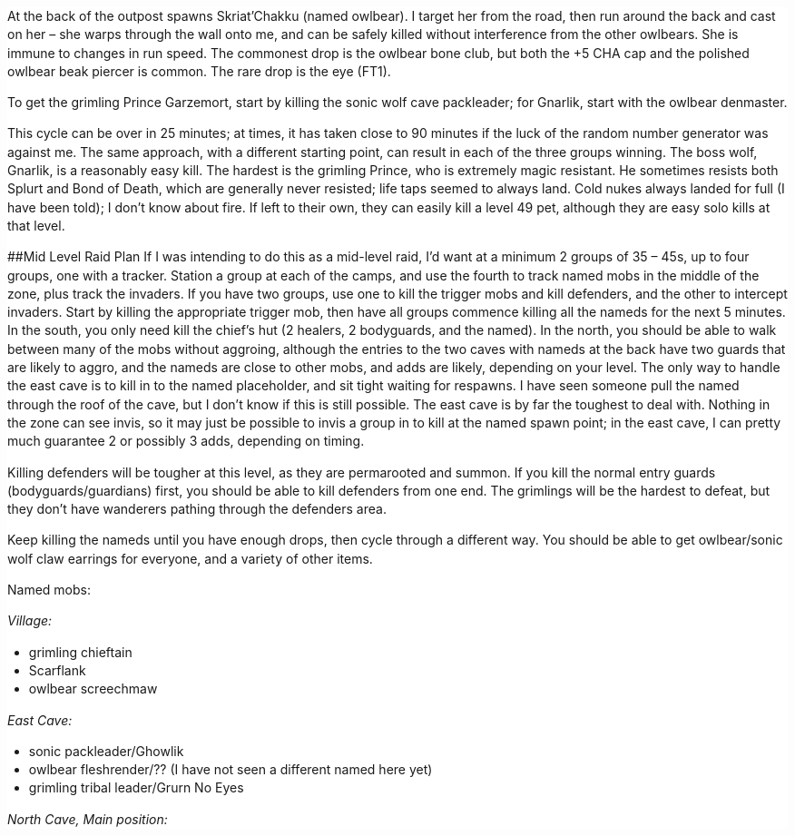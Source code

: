At the back of the outpost spawns Skriat’Chakku (named owlbear). I target her from the road, then run around the back and cast on her – she warps through the wall onto me, and can be safely killed without interference from the other owlbears. She is immune to changes in run speed. The commonest drop is the owlbear bone club, but both the +5 CHA cap and the polished owlbear beak piercer is common. The rare drop is the eye (FT1).

To get the grimling Prince Garzemort, start by killing the sonic wolf cave packleader; for Gnarlik, start with the owlbear denmaster.

This cycle can be over in 25 minutes; at times, it has taken close to 90 minutes if the luck of the random number generator was against me. The same approach, with a different starting point, can result in each of the three groups winning. The boss wolf, Gnarlik, is a reasonably easy kill. The hardest is the grimling Prince, who is extremely magic resistant. He sometimes resists both Splurt and Bond of Death, which are generally never resisted; life taps seemed to always land. Cold nukes always landed for full (I have been told); I don’t know about fire. If left to their own, they can easily kill a level 49 pet, although they are easy solo kills at that level.

##Mid Level Raid Plan
If I was intending to do this as a mid-level raid, I’d want at a minimum 2 groups of 35 – 45s, up to four groups, one with a tracker. Station a group at each of the camps, and use the fourth to track named mobs in the middle of the zone, plus track the invaders. If you have two groups, use one to kill the trigger mobs and kill defenders, and the other to intercept invaders. Start by killing the appropriate trigger mob, then have all groups commence killing all the nameds for the next 5 minutes. In the south, you only need kill the chief’s hut (2 healers, 2 bodyguards, and the named). In the north, you should be able to walk between many of the mobs without aggroing, although the entries to the two caves with nameds at the back have two guards that are likely to aggro, and the nameds are close to other mobs, and adds are likely, depending on your level. The only way to handle the east cave is to kill in to the named placeholder, and sit tight waiting for respawns. I have seen someone pull the named through the roof of the cave, but I don’t know if this is still possible. The east cave is by far the toughest to deal with. Nothing in the zone can see invis, so it may just be possible to invis a group in to kill at the named spawn point; in the east cave, I can pretty much guarantee 2 or possibly 3 adds, depending on timing.

Killing defenders will be tougher at this level, as they are permarooted and summon. If you kill the normal entry guards (bodyguards/guardians) first, you should be able to kill defenders from one end. The grimlings will be the hardest to defeat, but they don’t have wanderers pathing through the defenders area.

Keep killing the nameds until you have enough drops, then cycle through a different way. You should be able to get owlbear/sonic wolf claw earrings for everyone, and a variety of other items.

Named mobs:

_Village:_

- grimling chieftain
- Scarflank
- owlbear screechmaw

_East Cave:_

- sonic packleader/Ghowlik
- owlbear fleshrender/?? (I have not seen a different named here yet)
- grimling tribal leader/Grurn No Eyes

_North Cave, Main position:_
